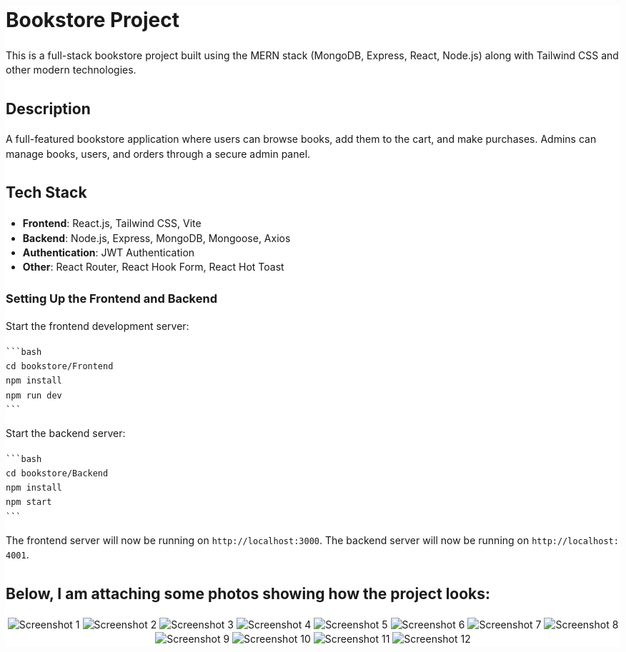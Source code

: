 # Bookstore Project

This is a full-stack bookstore project built using the MERN stack (MongoDB, Express, React, Node.js) along with Tailwind CSS and other modern technologies.

## Description

A full-featured bookstore application where users can browse books, add them to the cart, and make purchases. Admins can manage books, users, and orders through a secure admin panel.

## Tech Stack

- **Frontend**: React.js, Tailwind CSS, Vite
- **Backend**: Node.js, Express, MongoDB, Mongoose, Axios
- **Authentication**: JWT Authentication
- **Other**: React Router, React Hook Form, React Hot Toast


### Setting Up the Frontend and Backend


Start the frontend development server:

    ```bash
    cd bookstore/Frontend
    npm install
    npm run dev
    ```


Start the backend server:

    ```bash
    cd bookstore/Backend
    npm install
    npm start
    ```

   The frontend server will now be running on `http://localhost:3000`.
   The backend server will now be running on `http://localhost:4001`.
   

## Below, I am attaching some photos showing how the project looks:
<div align="center">
    <img src="https://github.com/user-attachments/assets/c875280b-8b99-46a8-8a6e-7bed13d3f5c9" alt="Screenshot 1" style="width: 900px; height: 500px;"/>
    <img src="https://github.com/user-attachments/assets/626aaac5-5e6e-4f12-a6e1-64903a3ac9e1" alt="Screenshot 2" style="width: 900px; height: 500px;"/>
    <img src="https://github.com/user-attachments/assets/ea2b1ca2-3422-4dbb-9e44-78927cd2d11d" alt="Screenshot 3" style="width: 900px; height: 500px;"/>
    <img src="https://github.com/user-attachments/assets/3e37735b-bab0-447d-8c54-f343929eda96" alt="Screenshot 4" style="width: 900px; height: 500px;"/>
    <img src="https://github.com/user-attachments/assets/b80b5438-b5fb-4fe1-bffc-3c90fbd99c14" alt="Screenshot 5" style="width: 900px; height: 500px;"/>
    <img src="https://github.com/user-attachments/assets/1b815018-279a-464f-959f-3a48a0221c40" alt="Screenshot 6" style="width: 900px; height: 500px;"/>
    <img src="https://github.com/user-attachments/assets/8bdeb7f7-2280-496c-a33d-7ff4b932dad1" alt="Screenshot 7" style="width: 900px; height: 500px;"/>
    <img src="https://github.com/user-attachments/assets/c19ff596-a8d8-4d7c-bfde-63a0e82f3392" alt="Screenshot 8" style="width: 900px; height: 500px;"/>
    <img src="https://github.com/user-attachments/assets/e738edd7-40eb-4fb0-886d-ebd4550a30e0" alt="Screenshot 9" style="width: 900px; height: 500px;"/>
    <img src="https://github.com/user-attachments/assets/fb81f4a6-cb7f-4ec0-a6ae-755d91d56cb3" alt="Screenshot 10" style="width: 900px; height: 500px;"/>
    <img src="https://github.com/user-attachments/assets/abe20099-5850-44c4-bc16-a8033254afc6" alt="Screenshot 11" style="width: 900px; height: 500px;"/>
    <img src="https://github.com/user-attachments/assets/69b9711a-90ec-4ca2-9861-b4d1c4061bde" alt="Screenshot 12" style="width: 900px; height: 500px;"/>
